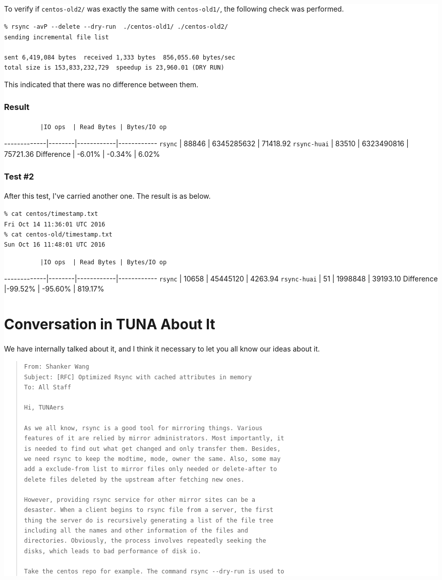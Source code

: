 To verify if `centos-old2/` was exactly the same with `centos-old1/`, the following check was performed.

```
% rsync -avP --delete --dry-run  ./centos-old1/ ./centos-old2/
sending incremental file list

sent 6,419,084 bytes  received 1,333 bytes  856,055.60 bytes/sec
total size is 153,833,232,729  speedup is 23,960.01 (DRY RUN)
```
This indicated that there was no difference between them.

### Result

              |IO ops  | Read Bytes | Bytes/IO op
 -------------|--------|------------|------------
`rsync`       | 88846  | 6345285632 | 71418.92
`rsync-huai`  | 83510  | 6323490816 | 75721.36
 Difference   | -6.01% | -0.34%     | 6.02%

### Test #2

After this test, I've carried another one. The result is as below.

```
% cat centos/timestamp.txt
Fri Oct 14 11:36:01 UTC 2016
% cat centos-old/timestamp.txt
Sun Oct 16 11:48:01 UTC 2016
```

              |IO ops  | Read Bytes | Bytes/IO op
 -------------|--------|------------|------------
`rsync`       |  10658 |   45445120 |  4263.94
`rsync-huai`  |     51 |    1998848 | 39193.10
 Difference   |-99.52% |    -95.60% |  819.17%

# Conversation in TUNA About It

We have internally talked about it, and I think it necessary to let you all know our ideas about it.

> ```
> From: Shanker Wang 
> Subject: [RFC] Optimized Rsync with cached attributes in memory 
> To: All Staff
> 
> Hi, TUNAers
> 
> As we all know, rsync is a good tool for mirroring things. Various 
> features of it are relied by mirror administrators. Most importantly, it 
> is needed to find out what get changed and only transfer them. Besides, 
> we need rsync to keep the modtime, mode, owner the same. Also, some may 
> add a exclude-from list to mirror files only needed or delete-after to 
> delete files deleted by the upstream after fetching new ones. 
> 
> However, providing rsync service for other mirror sites can be a 
> desaster. When a client begins to rsync file from a server, the first 
> thing the server do is recursively generating a list of the file tree 
> including all the names and other information of the files and 
> directories. Obviously, the process involves repeatedly seeking the 
> disks, which leads to bad performance of disk io. 
> 
> Take the centos repo for example. The command rsync --dry-run is used to 